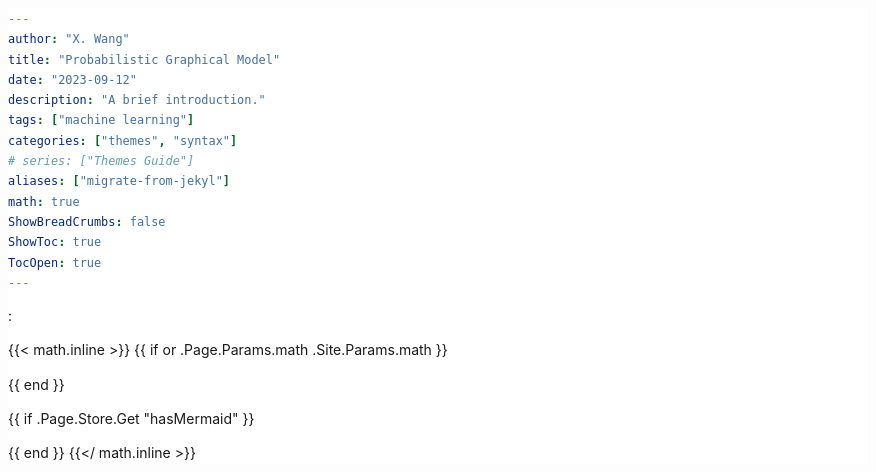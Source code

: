 ```yaml
---
author: "X. Wang"
title: "Probabilistic Graphical Model"
date: "2023-09-12"
description: "A brief introduction."
tags: ["machine learning"]
categories: ["themes", "syntax"]
# series: ["Themes Guide"]
aliases: ["migrate-from-jekyl"]
math: true
ShowBreadCrumbs: false
ShowToc: true
TocOpen: true
---
```


:                                                         

{{< math.inline >}}
{{ if or .Page.Params.math .Site.Params.math }}

<link rel="stylesheet" href="https://cdn.jsdelivr.net/npm/katex@0.16.8/dist/katex.min.css" integrity="sha384-GvrOXuhMATgEsSwCs4smul74iXGOixntILdUW9XmUC6+HX0sLNAK3q71HotJqlAn" crossorigin="anonymous">


<script defer src="https://cdn.jsdelivr.net/npm/katex@0.16.8/dist/katex.min.js" integrity="sha384-cpW21h6RZv/phavutF+AuVYrr+dA8xD9zs6FwLpaCct6O9ctzYFfFr4dgmgccOTx" crossorigin="anonymous"></script>


<script defer src="https://cdn.jsdelivr.net/npm/katex@0.16.8/dist/contrib/auto-render.min.js" integrity="sha384-+VBxd3r6XgURycqtZ117nYw44OOcIax56Z4dCRWbxyPt0Koah1uHoK0o4+/RRE05" crossorigin="anonymous"
    onload="renderMathInElement(document.body);"></script>
{{ end }}

{{ if .Page.Store.Get "hasMermaid" }}
  <script type="module">
    import mermaid from 'https://cdn.jsdelivr.net/npm/mermaid/dist/mermaid.esm.min.mjs';
    mermaid.initialize({ startOnLoad: true });
  </script>
{{ end }}
{{</ math.inline >}}

<style>
    /* Set the font size of all math elements to 16px */
    .katex {
        font-size: 16px !important;
    }
</style>

<style>
/* Custom CSS styles */
.graph {
    background-color: white;
  /* padding: 10px; */
  /* border-radius: 5px; */
}
.graph pre {
    background-color: white;
  /* font-family: 'Courier New', monospace;
  font-size: 14px;
  line-height: 1.5; */
}
</style>


[^1]: From [video](https://www.bilibili.com/video/BV1aE411o7qd?p=46).
[^3]: From [The Matrix Cookbook](https://www.math.uwaterloo.ca/~hwolkowi/matrixcookbook.pdf).
[^5]: From [Mean field variational inference](https://mbernste.github.io/files/notes/MeanFieldVariationalInference.pdf).
[^4]: From [Ross, Sheldon M. (2019). Introduction to probability models](https://doi.org/10.1016%2FC2017-0-01324-1).
[^2]: From [Hammersley–Clifford theorem](http://www.statslab.cam.ac.uk/~grg/books/hammfest/hamm-cliff.pdf).